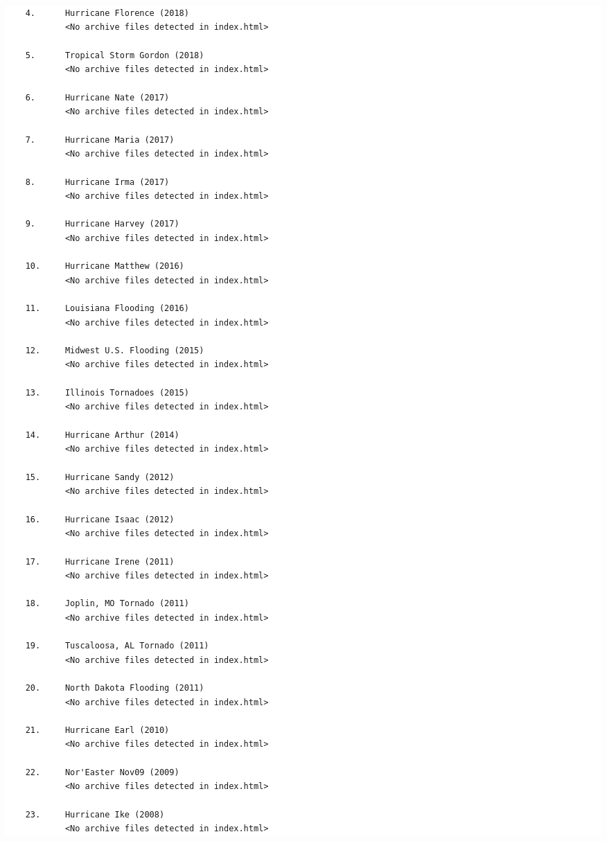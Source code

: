         4.  	Hurricane Florence (2018)
                <No archive files detected in index.html>

        5.  	Tropical Storm Gordon (2018)
                <No archive files detected in index.html>

        6.  	Hurricane Nate (2017)
                <No archive files detected in index.html>

        7.  	Hurricane Maria (2017)
                <No archive files detected in index.html>

        8.  	Hurricane Irma (2017)
                <No archive files detected in index.html>

        9.  	Hurricane Harvey (2017)
                <No archive files detected in index.html>

        10.  	Hurricane Matthew (2016)
                <No archive files detected in index.html>

        11.  	Louisiana Flooding (2016)
                <No archive files detected in index.html>

        12.  	Midwest U.S. Flooding (2015)
                <No archive files detected in index.html>

        13.  	Illinois Tornadoes (2015)
                <No archive files detected in index.html>

        14.  	Hurricane Arthur (2014)
                <No archive files detected in index.html>

        15.  	Hurricane Sandy (2012)
                <No archive files detected in index.html>

        16.  	Hurricane Isaac (2012)
                <No archive files detected in index.html>

        17.  	Hurricane Irene (2011)
                <No archive files detected in index.html>

        18.  	Joplin, MO Tornado (2011)
                <No archive files detected in index.html>

        19.  	Tuscaloosa, AL Tornado (2011)
                <No archive files detected in index.html>

        20.  	North Dakota Flooding (2011)
                <No archive files detected in index.html>

        21.  	Hurricane Earl (2010)
                <No archive files detected in index.html>

        22.  	Nor'Easter Nov09 (2009)
                <No archive files detected in index.html>

        23.  	Hurricane Ike (2008)
                <No archive files detected in index.html>
